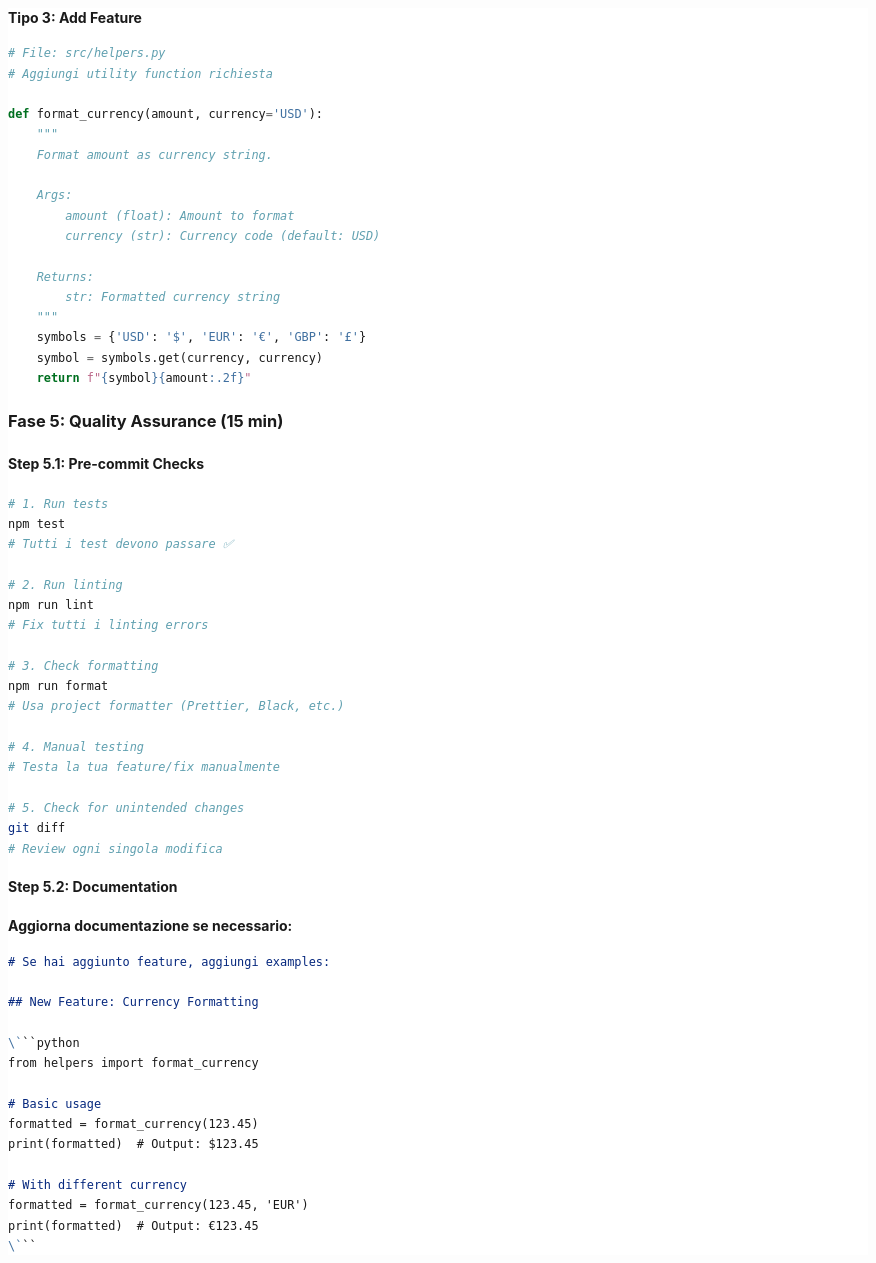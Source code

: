 **Tipo 3: Add Feature**
```python
# File: src/helpers.py
# Aggiungi utility function richiesta

def format_currency(amount, currency='USD'):
    """
    Format amount as currency string.
    
    Args:
        amount (float): Amount to format
        currency (str): Currency code (default: USD)
    
    Returns:
        str: Formatted currency string
    """
    symbols = {'USD': '$', 'EUR': '€', 'GBP': '£'}
    symbol = symbols.get(currency, currency)
    return f"{symbol}{amount:.2f}"
```

### Fase 5: Quality Assurance (15 min)

#### Step 5.1: Pre-commit Checks

```bash
# 1. Run tests
npm test
# Tutti i test devono passare ✅

# 2. Run linting
npm run lint
# Fix tutti i linting errors

# 3. Check formatting
npm run format
# Usa project formatter (Prettier, Black, etc.)

# 4. Manual testing
# Testa la tua feature/fix manualmente

# 5. Check for unintended changes
git diff
# Review ogni singola modifica
```

#### Step 5.2: Documentation

**Aggiorna documentazione se necessario:**

```markdown
# Se hai aggiunto feature, aggiungi examples:

## New Feature: Currency Formatting

\```python
from helpers import format_currency

# Basic usage
formatted = format_currency(123.45)
print(formatted)  # Output: $123.45

# With different currency
formatted = format_currency(123.45, 'EUR')
print(formatted)  # Output: €123.45
\```
```